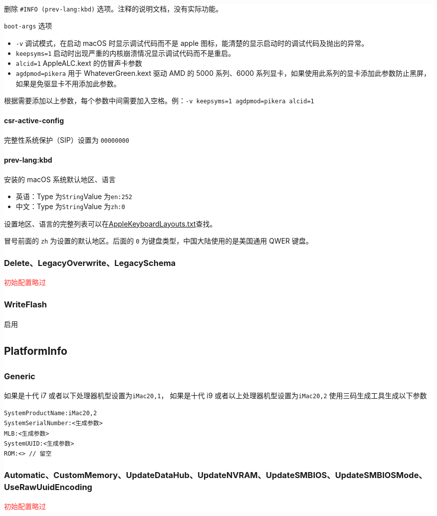 删除 `#INFO (prev-lang:kbd)` 选项。注释的说明文档，没有实际功能。

`boot-args` 选项

- `-v` 调试模式，在启动 macOS 时显示调试代码而不是 apple 图标，能清楚的显示启动时的调试代码及抛出的异常。
- `keepsyms=1` 启动时出现严重的内核崩溃情况显示调试代码而不是重启。
- `alcid=1` AppleALC.kext 的仿冒声卡参数
- `agdpmod=pikera` 用于 WhateverGreen.kext 驱动 AMD 的 5000 系列、6000 系列显卡，如果使用此系列的显卡添加此参数防止黑屏，如果是免驱显卡不用添加此参数。

根据需要添加以上参数，每个参数中间需要加入空格。例：`-v keepsyms=1 agdpmod=pikera alcid=1`

#### csr-active-config

完整性系统保护（SIP）设置为 `00000000`

#### prev-lang:kbd

安装的 macOS 系统默认地区、语言

- 英语：Type 为`String`Value 为`en:252`
- 中文：Type 为`String`Value 为`zh:0`

设置地区、语言的完整列表可以在[AppleKeyboardLayouts.txt](https://github.com/acidanthera/OpenCorePkg/blob/master/Utilities/AppleKeyboardLayouts/AppleKeyboardLayouts.txt)查找。

冒号前面的 `zh` 为设置的默认地区。后面的 `0` 为键盘类型，中国大陆使用的是美国通用 QWER 键盘。

### Delete、LegacyOverwrite、LegacySchema

<span style="color:#FF3030">初始配置略过</span>

### WriteFlash

启用

## PlatformInfo

### Generic

如果是十代 i7 或者以下处理器机型设置为`iMac20,1`，
如果是十代 i9 或者以上处理器机型设置为`iMac20,2`
使用三码生成工具生成以下参数

```
SystemProductName:iMac20,2
SystemSerialNumber:<生成参数>
MLB:<生成参数>
SystemUUID:<生成参数>
ROM:<> // 留空
```

### Automatic、CustomMemory、UpdateDataHub、UpdateNVRAM、UpdateSMBIOS、UpdateSMBIOSMode、UseRawUuidEncoding

<span style="color:#FF3030">初始配置略过</span>
